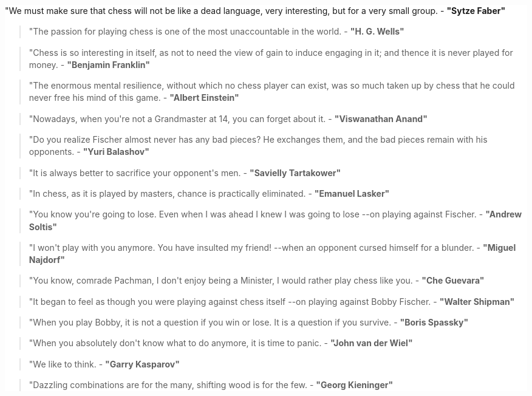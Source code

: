   "We must make sure that chess will not be like a dead language, very interesting, but for a very small group. - <b>
    "Sytze Faber"
  </b></blockquote>
<blockquote>"The passion for playing chess is one of the most unaccountable in the world. - <b> "H. G. Wells" </b>
</blockquote>
<blockquote>
  "Chess is so interesting in itself, as not to need the view of gain to induce engaging in it; and thence it is never
  played for money. - <b>
    "Benjamin Franklin"
  </b></blockquote>
<blockquote>
  "The enormous mental resilience, without which no chess player can exist, was so much taken up by chess that he could
  never free his mind of this game. - <b>
    "Albert Einstein"
  </b></blockquote>
<blockquote>"Nowadays, when you're not a Grandmaster at 14, you can forget about it. - <b> "Viswanathan Anand" </b>
</blockquote>
<blockquote>
  "Do you realize Fischer almost never has any bad pieces? He exchanges them, and the bad pieces remain with his
  opponents. - <b>
    "Yuri Balashov"
  </b></blockquote>
<blockquote>"It is always better to sacrifice your opponent's men. - <b> "Savielly Tartakower" </b></blockquote>
<blockquote>"In chess, as it is played by masters, chance is practically eliminated. - <b> "Emanuel Lasker" </b>
</blockquote>
<blockquote>
  "You know you're going to lose. Even when I was ahead I knew I was going to lose --on playing against Fischer. - <b>
    "Andrew Soltis"
  </b></blockquote>
<blockquote>
  "I won't play with you anymore. You have insulted my friend! --when an opponent cursed himself for a blunder. - <b>
    "Miguel Najdorf"
  </b></blockquote>
<blockquote>
  "You know, comrade Pachman, I don't enjoy being a Minister, I would rather play chess like you. - <b>
    "Che Guevara"
  </b></blockquote>
<blockquote>
  "It began to feel as though you were playing against chess itself --on playing against Bobby Fischer. - <b>
    "Walter Shipman"
  </b></blockquote>
<blockquote>
  "When you play Bobby, it is not a question if you win or lose. It is a question if you survive. - <b>
    "Boris Spassky"
  </b></blockquote>
<blockquote>"When you absolutely don't know what to do anymore, it is time to panic. - <b> "John van der Wiel" </b>
</blockquote>
<blockquote>"We like to think. - <b> "Garry Kasparov" </b></blockquote>
<blockquote>"Dazzling combinations are for the many, shifting wood is for the few. - <b> "Georg Kieninger" </b>